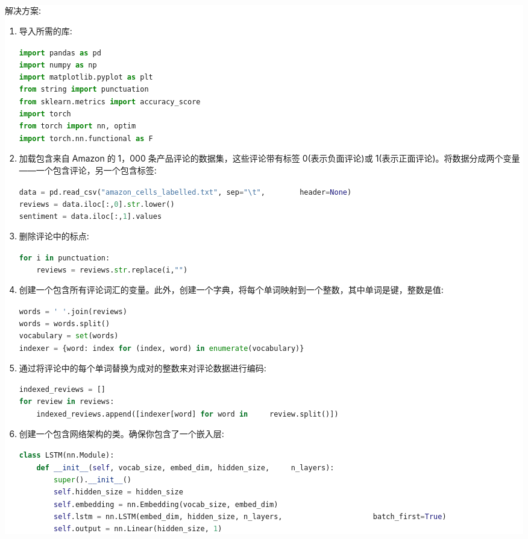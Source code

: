 解决方案:

1.  导入所需的库:

    ```py
    import pandas as pd
    import numpy as np
    import matplotlib.pyplot as plt
    from string import punctuation
    from sklearn.metrics import accuracy_score
    import torch
    from torch import nn, optim
    import torch.nn.functional as F
    ```

2.  加载包含来自 Amazon 的 1，000 条产品评论的数据集，这些评论带有标签 0(表示负面评论)或 1(表示正面评论)。将数据分成两个变量——一个包含评论，另一个包含标签:

    ```py
    data = pd.read_csv("amazon_cells_labelled.txt", sep="\t",        header=None)
    reviews = data.iloc[:,0].str.lower()
    sentiment = data.iloc[:,1].values
    ```

3.  删除评论中的标点:

    ```py
    for i in punctuation:
        reviews = reviews.str.replace(i,"")
    ```

4.  创建一个包含所有评论词汇的变量。此外，创建一个字典，将每个单词映射到一个整数，其中单词是键，整数是值:

    ```py
    words = ' '.join(reviews)
    words = words.split()
    vocabulary = set(words)
    indexer = {word: index for (index, word) in enumerate(vocabulary)}
    ```

5.  通过将评论中的每个单词替换为成对的整数来对评论数据进行编码:

    ```py
    indexed_reviews = []
    for review in reviews:
        indexed_reviews.append([indexer[word] for word in     review.split()])
    ```

6.  创建一个包含网络架构的类。确保你包含了一个嵌入层:

    ```py
    class LSTM(nn.Module):
        def __init__(self, vocab_size, embed_dim, hidden_size,     n_layers):
            super().__init__()
            self.hidden_size = hidden_size
            self.embedding = nn.Embedding(vocab_size, embed_dim)
            self.lstm = nn.LSTM(embed_dim, hidden_size, n_layers,                     batch_first=True)
            self.output = nn.Linear(hidden_size, 1)
